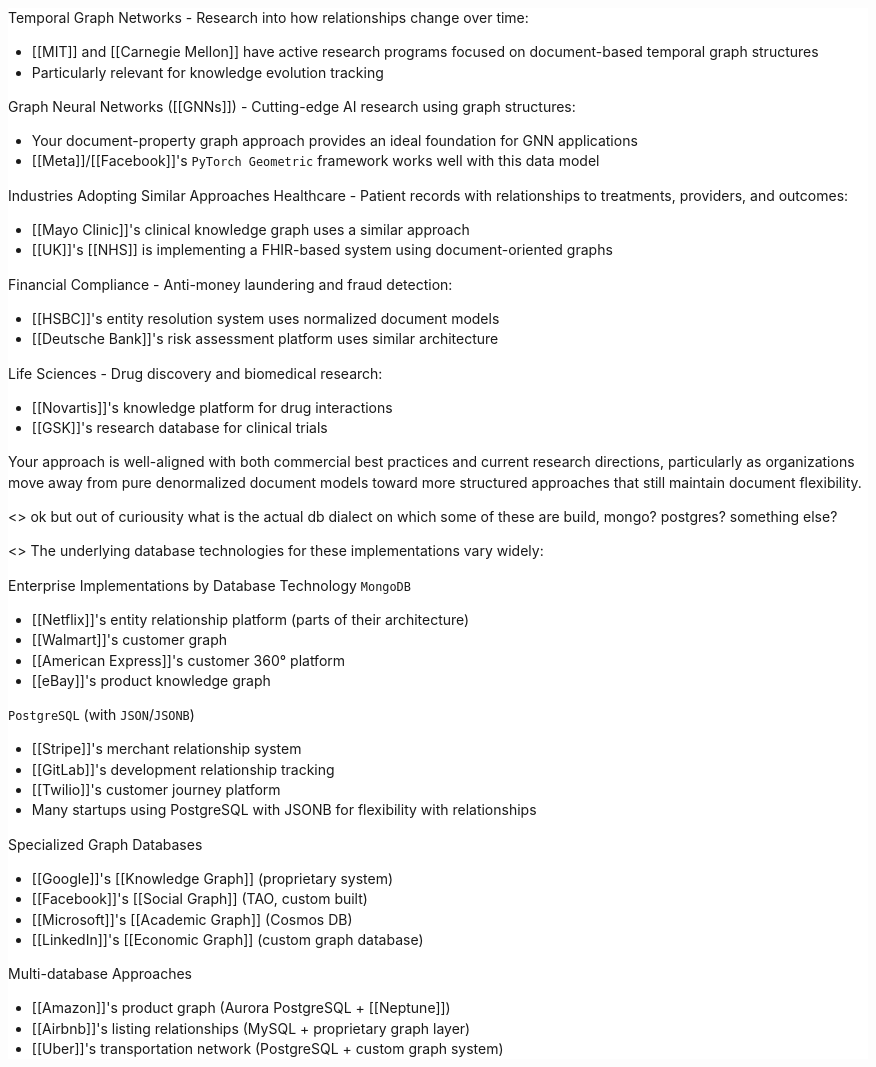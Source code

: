 Temporal Graph Networks - Research into how relationships change over time:
- [[MIT]] and [[Carnegie Mellon]] have active research programs focused on document-based temporal graph structures
- Particularly relevant for knowledge evolution tracking

Graph Neural Networks ([[GNNs]]) - Cutting-edge AI research using graph structures:
- Your document-property graph approach provides an ideal foundation for GNN applications
- [[Meta]]/[[Facebook]]'s `PyTorch Geometric` framework works well with this data model

Industries Adopting Similar Approaches
Healthcare - Patient records with relationships to treatments, providers, and outcomes:
- [[Mayo Clinic]]'s clinical knowledge graph uses a similar approach
- [[UK]]'s [[NHS]] is implementing a FHIR-based system using document-oriented graphs

Financial Compliance - Anti-money laundering and fraud detection:
- [[HSBC]]'s entity resolution system uses normalized document models
- [[Deutsche Bank]]'s risk assessment platform uses similar architecture

Life Sciences - Drug discovery and biomedical research:
- [[Novartis]]'s knowledge platform for drug interactions
- [[GSK]]'s research database for clinical trials

Your approach is well-aligned with both commercial best practices and current research directions, particularly as organizations move away from pure denormalized document models toward more structured approaches that still maintain document flexibility.

<<USER>>
ok but out of curiousity what is the actual db dialect on which some of these are build, mongo? postgres? something else? 

<<ASSISTANT>>
The underlying database technologies for these implementations vary widely:

Enterprise Implementations by Database Technology
`MongoDB`
- [[Netflix]]'s entity relationship platform (parts of their architecture)
- [[Walmart]]'s customer graph
- [[American Express]]'s customer 360° platform
- [[eBay]]'s product knowledge graph

`PostgreSQL` (with `JSON`/`JSONB`)
- [[Stripe]]'s merchant relationship system
- [[GitLab]]'s development relationship tracking
- [[Twilio]]'s customer journey platform
- Many startups using PostgreSQL with JSONB for flexibility with relationships

Specialized Graph Databases
- [[Google]]'s [[Knowledge Graph]] (proprietary system)
- [[Facebook]]'s [[Social Graph]] (TAO, custom built)
- [[Microsoft]]'s [[Academic Graph]] (Cosmos DB)
- [[LinkedIn]]'s [[Economic Graph]] (custom graph database)

Multi-database Approaches
- [[Amazon]]'s product graph (Aurora PostgreSQL + [[Neptune]])
- [[Airbnb]]'s listing relationships (MySQL + proprietary graph layer)
- [[Uber]]'s transportation network (PostgreSQL + custom graph system)
